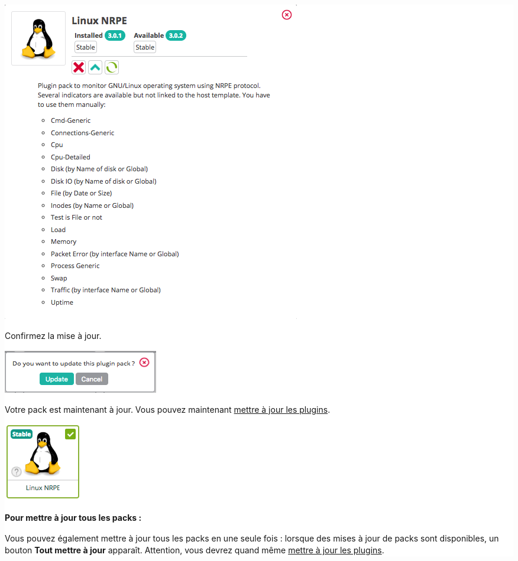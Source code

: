 ![image](../assets/configuration/pluginpacks/update3.png)

Confirmez la mise à jour.

![image](../assets/configuration/pluginpacks/update_confirm.png)

Votre pack est maintenant à jour. Vous pouvez maintenant [mettre à jour les plugins](#mettre-à-jour-les-plugins).

![image](../assets/configuration/pluginpacks/update_finish.png)

**Pour mettre à jour tous les packs :**

Vous pouvez également mettre à jour tous les packs en une seule fois : lorsque des mises à jour de packs sont disponibles, un bouton **Tout mettre à jour** apparaît.
Attention, vous devrez quand même [mettre à jour les plugins](#mettre-à-jour-les-plugins). 

